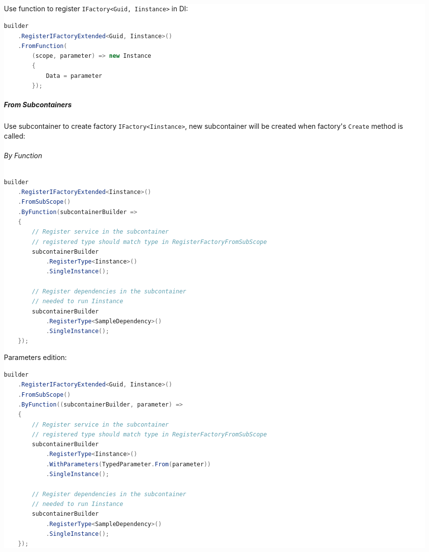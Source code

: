 Use function to register `IFactory<Guid, Iinstance>` in DI:

```csharp
builder
    .RegisterIFactoryExtended<Guid, Iinstance>()
    .FromFunction(
        (scope, parameter) => new Instance
        {
            Data = parameter
        });
```

##### From Subcontainers

Use subcontainer to create factory `IFactory<Iinstance>`, new subcontainer will be created when factory's `Create`
method is called:

###### By Function

```csharp
builder
    .RegisterIFactoryExtended<Iinstance>()
    .FromSubScope()
    .ByFunction(subcontainerBuilder =>
    {
        // Register service in the subcontainer
        // registered type should match type in RegisterFactoryFromSubScope
        subcontainerBuilder
            .RegisterType<Iinstance>()
            .SingleInstance();

        // Register dependencies in the subcontainer
        // needed to run Iinstance
        subcontainerBuilder
            .RegisterType<SampleDependency>()
            .SingleInstance();
    });
```

Parameters edition:

```csharp
builder
    .RegisterIFactoryExtended<Guid, Iinstance>()
    .FromSubScope()
    .ByFunction((subcontainerBuilder, parameter) =>
    {
        // Register service in the subcontainer
        // registered type should match type in RegisterFactoryFromSubScope
        subcontainerBuilder
            .RegisterType<Iinstance>()
            .WithParameters(TypedParameter.From(parameter))
            .SingleInstance();

        // Register dependencies in the subcontainer
        // needed to run Iinstance
        subcontainerBuilder
            .RegisterType<SampleDependency>()
            .SingleInstance();
    });
```
